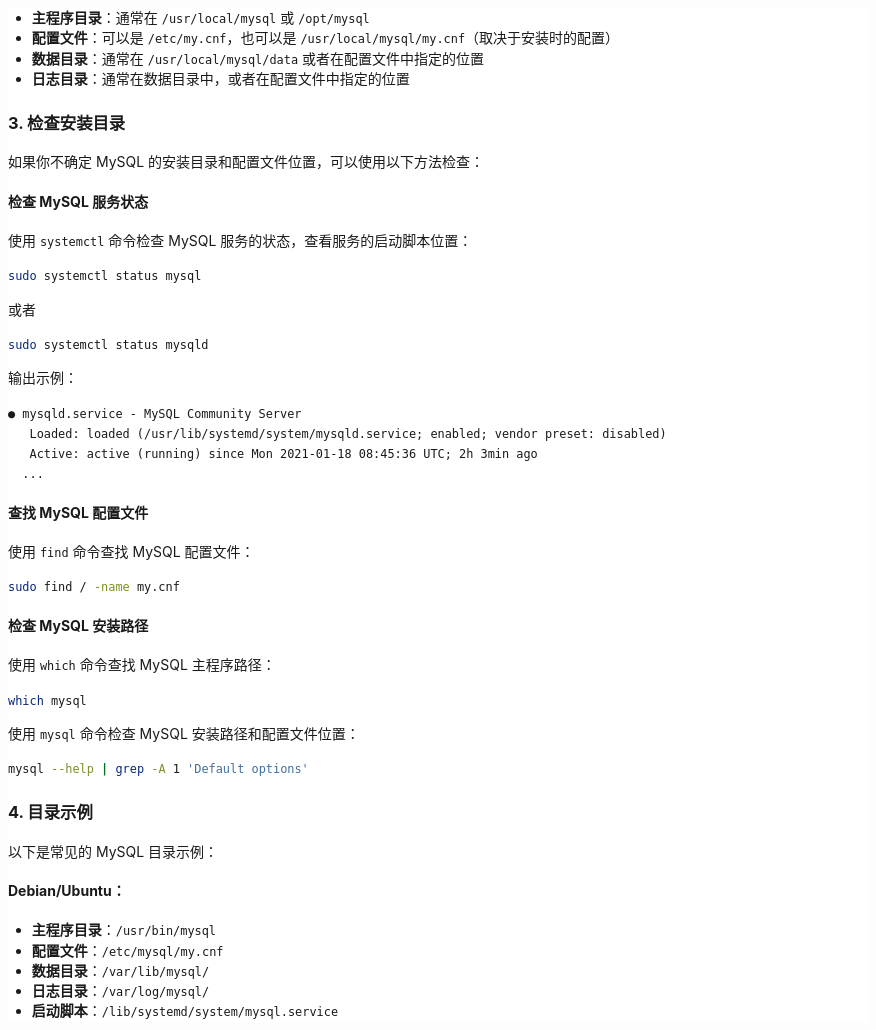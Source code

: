 - **主程序目录**：通常在 `/usr/local/mysql` 或 `/opt/mysql`
- **配置文件**：可以是 `/etc/my.cnf`，也可以是 `/usr/local/mysql/my.cnf`（取决于安装时的配置）
- **数据目录**：通常在 `/usr/local/mysql/data` 或者在配置文件中指定的位置
- **日志目录**：通常在数据目录中，或者在配置文件中指定的位置

### 3. 检查安装目录
如果你不确定 MySQL 的安装目录和配置文件位置，可以使用以下方法检查：

#### 检查 MySQL 服务状态
使用 `systemctl` 命令检查 MySQL 服务的状态，查看服务的启动脚本位置：

```sh
sudo systemctl status mysql
```

或者

```sh
sudo systemctl status mysqld
```

输出示例：
```
● mysqld.service - MySQL Community Server
   Loaded: loaded (/usr/lib/systemd/system/mysqld.service; enabled; vendor preset: disabled)
   Active: active (running) since Mon 2021-01-18 08:45:36 UTC; 2h 3min ago
  ...
```

#### 查找 MySQL 配置文件
使用 `find` 命令查找 MySQL 配置文件：

```sh
sudo find / -name my.cnf
```

#### 检查 MySQL 安装路径
使用 `which` 命令查找 MySQL 主程序路径：

```sh
which mysql
```

使用 `mysql` 命令检查 MySQL 安装路径和配置文件位置：

```sh
mysql --help | grep -A 1 'Default options'
```

### 4. 目录示例
以下是常见的 MySQL 目录示例：

#### Debian/Ubuntu：
- **主程序目录**：`/usr/bin/mysql`
- **配置文件**：`/etc/mysql/my.cnf`
- **数据目录**：`/var/lib/mysql/`
- **日志目录**：`/var/log/mysql/`
- **启动脚本**：`/lib/systemd/system/mysql.service`
